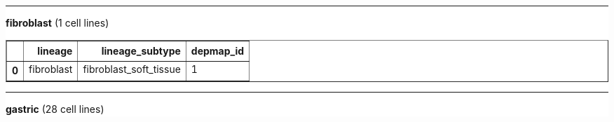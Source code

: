 

---



**fibroblast** (1 cell lines)



<div>
<style scoped>
    .dataframe tbody tr th:only-of-type {
        vertical-align: middle;
    }

    .dataframe tbody tr th {
        vertical-align: top;
    }

    .dataframe thead th {
        text-align: right;
    }
</style>
<table border="1" class="dataframe">
  <thead>
    <tr style="text-align: right;">
      <th></th>
      <th>lineage</th>
      <th>lineage_subtype</th>
      <th>depmap_id</th>
    </tr>
  </thead>
  <tbody>
    <tr>
      <th>0</th>
      <td>fibroblast</td>
      <td>fibroblast_soft_tissue</td>
      <td>1</td>
    </tr>
  </tbody>
</table>
</div>



---



**gastric** (28 cell lines)



<div>
<style scoped>
    .dataframe tbody tr th:only-of-type {
        vertical-align: middle;
    }
